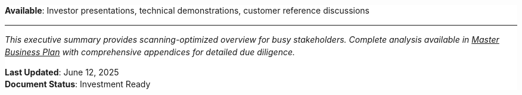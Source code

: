**Available**: Investor presentations, technical demonstrations, customer reference discussions

---

*This executive summary provides scanning-optimized overview for busy stakeholders. Complete analysis available in [Master Business Plan](./master-plan.md) with comprehensive appendices for detailed due diligence.*

**Last Updated**: June 12, 2025  
**Document Status**: Investment Ready
